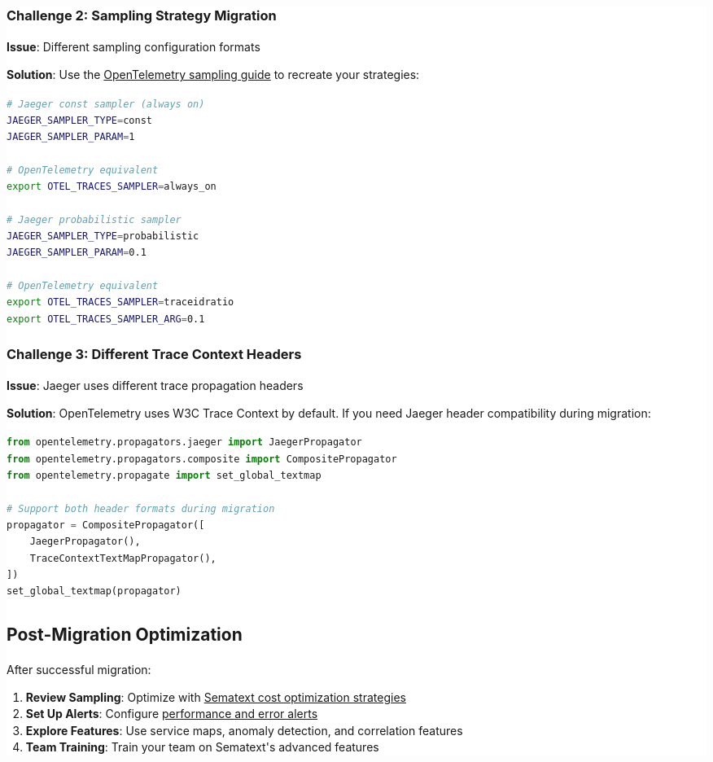 ### Challenge 2: Sampling Strategy Migration

**Issue**: Different sampling configuration formats

**Solution**: Use the [OpenTelemetry sampling guide](/docs/tracing/sampling/) to recreate your strategies:

```bash
# Jaeger const sampler (always on)
JAEGER_SAMPLER_TYPE=const
JAEGER_SAMPLER_PARAM=1

# OpenTelemetry equivalent
export OTEL_TRACES_SAMPLER=always_on

# Jaeger probabilistic sampler  
JAEGER_SAMPLER_TYPE=probabilistic
JAEGER_SAMPLER_PARAM=0.1

# OpenTelemetry equivalent
export OTEL_TRACES_SAMPLER=traceidratio
export OTEL_TRACES_SAMPLER_ARG=0.1
```

### Challenge 3: Different Trace Context Headers

**Issue**: Jaeger uses different trace propagation headers

**Solution**: OpenTelemetry uses W3C Trace Context by default. If you need Jaeger header compatibility during migration:

```python
from opentelemetry.propagators.jaeger import JaegerPropagator
from opentelemetry.propagators.composite import CompositePropagator
from opentelemetry.propagate import set_global_textmap

# Support both header formats during migration
propagator = CompositePropagator([
    JaegerPropagator(),
    TraceContextTextMapPropagator(),
])
set_global_textmap(propagator)
```

## Post-Migration Optimization

After successful migration:

1. **Review Sampling**: Optimize with [Sematext cost optimization strategies](/docs/tracing/cost-optimization/)
2. **Set Up Alerts**: Configure [performance and error alerts](/docs/tracing/alerts/creating-alerts/)
3. **Explore Features**: Use service maps, anomaly detection, and correlation features
4. **Team Training**: Train your team on Sematext's advanced features
